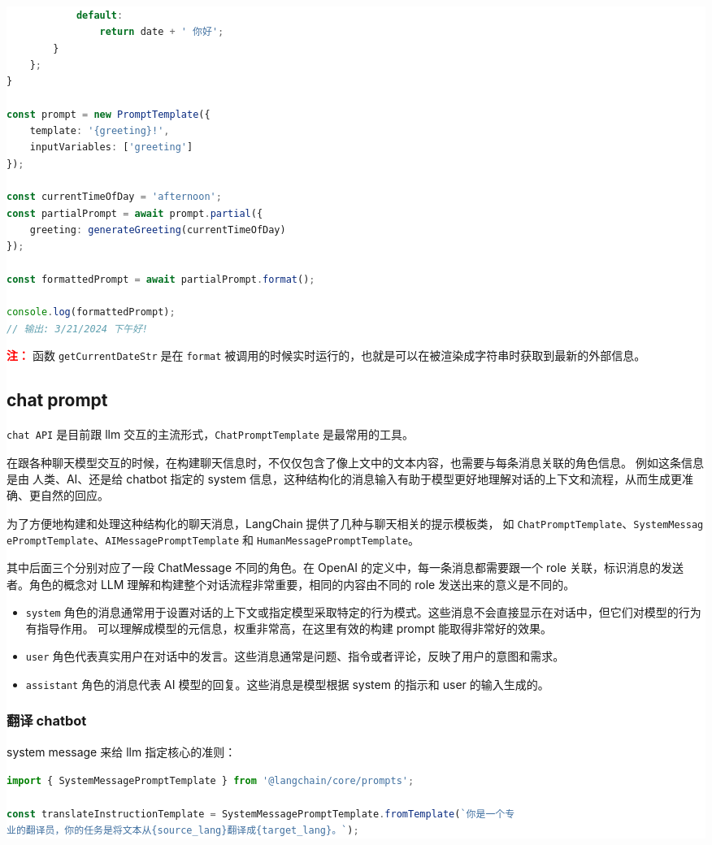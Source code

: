 ```ts
			default:
				return date + ' 你好';
		}
	};
}

const prompt = new PromptTemplate({
	template: '{greeting}!',
	inputVariables: ['greeting']
});

const currentTimeOfDay = 'afternoon';
const partialPrompt = await prompt.partial({
	greeting: generateGreeting(currentTimeOfDay)
});

const formattedPrompt = await partialPrompt.format();

console.log(formattedPrompt);
// 输出: 3/21/2024 下午好!
```

<span style="color:red; font-weight: bold">注：</span> 函数 `getCurrentDateStr` 是在 `format` 被调用的时候实时运行的，也就是可以在被渲染成字符串时获取到最新的外部信息。

## chat prompt

`chat API` 是目前跟 llm 交互的主流形式，`ChatPromptTemplate` 是最常用的工具。

在跟各种聊天模型交互的时候，在构建聊天信息时，不仅仅包含了像上文中的文本内容，也需要与每条消息关联的角色信息。 例如这条信息是由 人类、AI、还是给 chatbot 指定的 system 信息，这种结构化的消息输入有助于模型更好地理解对话的上下文和流程，从而生成更准确、更自然的回应。

为了方便地构建和处理这种结构化的聊天消息，LangChain 提供了几种与聊天相关的提示模板类，
如 `ChatPromptTemplate`、`SystemMessagePromptTemplate`、`AIMessagePromptTemplate` 和 `HumanMessagePromptTemplate`。

其中后面三个分别对应了一段 ChatMessage 不同的角色。在 OpenAI 的定义中，每一条消息都需要跟一个 role 关联，标识消息的发送者。角色的概念对 LLM 理解和构建整个对话流程非常重要，相同的内容由不同的 role 发送出来的意义是不同的。

- `system` 角色的消息通常用于设置对话的上下文或指定模型采取特定的行为模式。这些消息不会直接显示在对话中，但它们对模型的行为有指导作用。 可以理解成模型的元信息，权重非常高，在这里有效的构建 prompt 能取得非常好的效果。

- `user` 角色代表真实用户在对话中的发言。这些消息通常是问题、指令或者评论，反映了用户的意图和需求。

- `assistant` 角色的消息代表 AI 模型的回复。这些消息是模型根据 system 的指示和 user 的输入生成的。

### 翻译 chatbot

system message 来给 llm 指定核心的准则：

```ts
import { SystemMessagePromptTemplate } from '@langchain/core/prompts';

const translateInstructionTemplate = SystemMessagePromptTemplate.fromTemplate(`你是一个专
业的翻译员，你的任务是将文本从{source_lang}翻译成{target_lang}。`);
```
